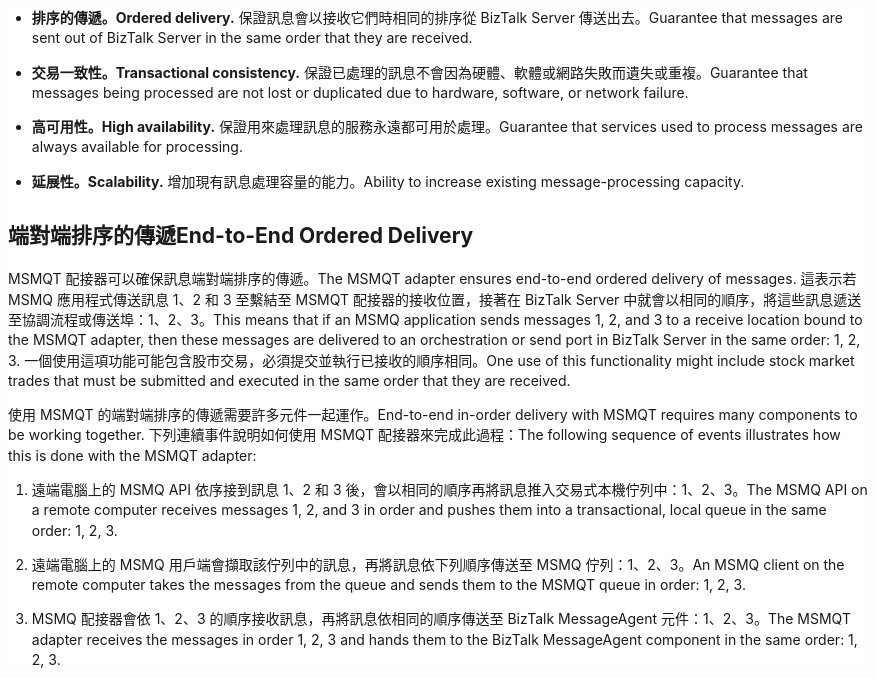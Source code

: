 -   <span data-ttu-id="c66d5-105">**排序的傳遞。**</span><span class="sxs-lookup"><span data-stu-id="c66d5-105">**Ordered delivery.**</span></span> <span data-ttu-id="c66d5-106">保證訊息會以接收它們時相同的排序從 BizTalk Server 傳送出去。</span><span class="sxs-lookup"><span data-stu-id="c66d5-106">Guarantee that messages are sent out of BizTalk Server in the same order that they are received.</span></span>  
  
-   <span data-ttu-id="c66d5-107">**交易一致性。**</span><span class="sxs-lookup"><span data-stu-id="c66d5-107">**Transactional consistency.**</span></span> <span data-ttu-id="c66d5-108">保證已處理的訊息不會因為硬體、軟體或網路失敗而遺失或重複。</span><span class="sxs-lookup"><span data-stu-id="c66d5-108">Guarantee that messages being processed are not lost or duplicated due to hardware, software, or network failure.</span></span>  
  
-   <span data-ttu-id="c66d5-109">**高可用性。**</span><span class="sxs-lookup"><span data-stu-id="c66d5-109">**High availability.**</span></span> <span data-ttu-id="c66d5-110">保證用來處理訊息的服務永遠都可用於處理。</span><span class="sxs-lookup"><span data-stu-id="c66d5-110">Guarantee that services used to process messages are always available for processing.</span></span>  
  
-   <span data-ttu-id="c66d5-111">**延展性。**</span><span class="sxs-lookup"><span data-stu-id="c66d5-111">**Scalability.**</span></span> <span data-ttu-id="c66d5-112">增加現有訊息處理容量的能力。</span><span class="sxs-lookup"><span data-stu-id="c66d5-112">Ability to increase existing message-processing capacity.</span></span>  
  
## <a name="end-to-end-ordered-delivery"></a><span data-ttu-id="c66d5-113">端對端排序的傳遞</span><span class="sxs-lookup"><span data-stu-id="c66d5-113">End-to-End Ordered Delivery</span></span>  
 <span data-ttu-id="c66d5-114">MSMQT 配接器可以確保訊息端對端排序的傳遞。</span><span class="sxs-lookup"><span data-stu-id="c66d5-114">The MSMQT adapter ensures end-to-end ordered delivery of messages.</span></span> <span data-ttu-id="c66d5-115">這表示若 MSMQ 應用程式傳送訊息 1、2 和 3 至繫結至 MSMQT 配接器的接收位置，接著在 BizTalk Server 中就會以相同的順序，將這些訊息遞送至協調流程或傳送埠：1、2、3。</span><span class="sxs-lookup"><span data-stu-id="c66d5-115">This means that if an MSMQ application sends messages 1, 2, and 3 to a receive location bound to the MSMQT adapter, then these messages are delivered to an orchestration or send port in BizTalk Server in the same order: 1, 2, 3.</span></span> <span data-ttu-id="c66d5-116">一個使用這項功能可能包含股市交易，必須提交並執行已接收的順序相同。</span><span class="sxs-lookup"><span data-stu-id="c66d5-116">One use of this functionality might include stock market trades that must be submitted and executed in the same order that they are received.</span></span>  
  
 <span data-ttu-id="c66d5-117">使用 MSMQT 的端對端排序的傳遞需要許多元件一起運作。</span><span class="sxs-lookup"><span data-stu-id="c66d5-117">End-to-end in-order delivery with MSMQT requires many components to be working together.</span></span> <span data-ttu-id="c66d5-118">下列連續事件說明如何使用 MSMQT 配接器來完成此過程：</span><span class="sxs-lookup"><span data-stu-id="c66d5-118">The following sequence of events illustrates how this is done with the MSMQT adapter:</span></span>  
  
1.  <span data-ttu-id="c66d5-119">遠端電腦上的 MSMQ API 依序接到訊息 1、2 和 3 後，會以相同的順序再將訊息推入交易式本機佇列中：1、2、3。</span><span class="sxs-lookup"><span data-stu-id="c66d5-119">The MSMQ API on a remote computer receives messages 1, 2, and 3 in order and pushes them into a transactional, local queue in the same order: 1, 2, 3.</span></span>  
  
2.  <span data-ttu-id="c66d5-120">遠端電腦上的 MSMQ 用戶端會擷取該佇列中的訊息，再將訊息依下列順序傳送至 MSMQ 佇列：1、2、3。</span><span class="sxs-lookup"><span data-stu-id="c66d5-120">An MSMQ client on the remote computer takes the messages from the queue and sends them to the MSMQT queue in order: 1, 2, 3.</span></span>  
  
3.  <span data-ttu-id="c66d5-121">MSMQ 配接器會依 1、2、3 的順序接收訊息，再將訊息依相同的順序傳送至 BizTalk MessageAgent 元件：1、2、3。</span><span class="sxs-lookup"><span data-stu-id="c66d5-121">The MSMQT adapter receives the messages in order 1, 2, 3 and hands them to the BizTalk MessageAgent component in the same order: 1, 2, 3.</span></span>  
  